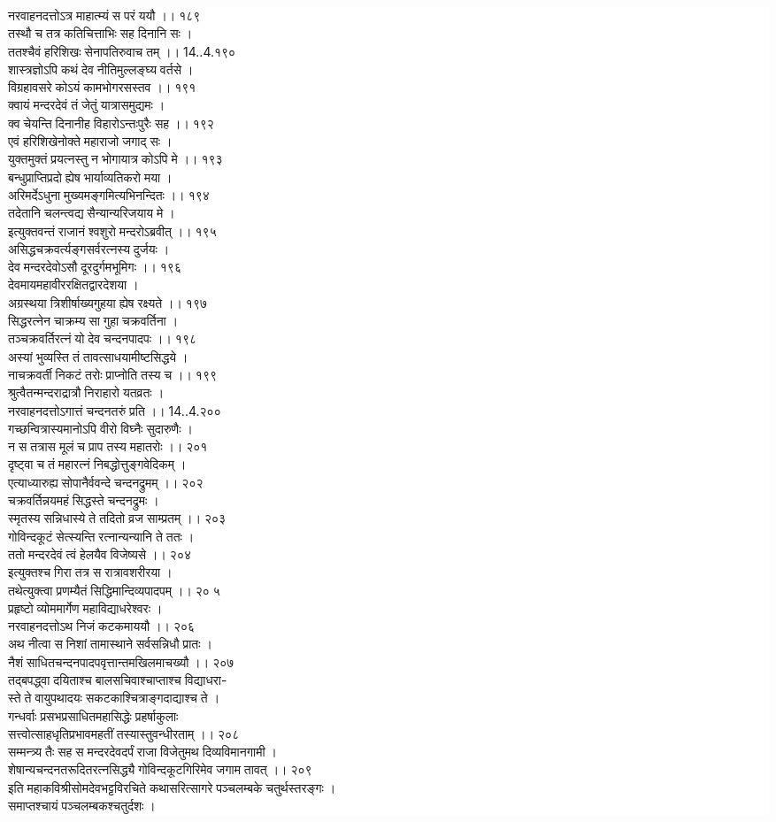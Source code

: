 नरवाहनदत्तोऽत्र माहात्म्यं स परं ययौ ।। १८९  
तस्थौ च तत्र कतिचित्ताभिः सह दिनानि सः ।  
ततश्चैवं हरिशिखः सेनापतिरुवाच तम् ।। 14..4.१९०  
शास्त्रज्ञोऽपि कथं देव नीतिमुल्लङ्घ्य वर्तसे ।  
विग्रहावसरे कोऽयं कामभोगरसस्तव ।। १९१  
क्वायं मन्दरदेवं तं जेतुं यात्रासमुद्यमः ।  
क्व चेयन्ति दिनानीह विहारोऽन्तःपुरैः सह ।। १९२  
एवं हरिशिखेनोक्ते महाराजो जगाद् सः ।  
युक्तमुक्तं प्रयत्नस्तु न भोगायात्र कोऽपि मे ।। १९३  
बन्धुप्राप्तिप्रदो ह्येष भार्याव्यतिकरो मया ।  
अरिमर्देऽधुना मुख्यमङ्गमित्यभिनन्दितः ।। १९४  
तदेतानि चलन्त्वद्य सैन्यान्यरिजयाय मे ।  
इत्युक्तवन्तं राजानं श्वशुरो मन्दरोऽब्रवीत् ।। १९५  
असिद्धचक्रवर्त्यङ्गसर्वरत्नस्य दुर्जयः ।  
देव मन्दरदेवोऽसौ दूरदुर्गमभूमिगः ।। १९६  
देवमायमहावीररक्षितद्वारदेशया ।  
अग्रस्थया त्रिशीर्षाख्यगुहया ह्येष रक्ष्यते ।। १९७  
सिद्धरत्नेन चाक्रम्य सा गुहा चक्रवर्तिना ।  
तञ्चक्रवर्तिरत्नं यो देव चन्दनपादपः ।। १९८  
अस्यां भुव्यस्ति तं तावत्साधयामीष्टसिद्धये ।  
नाचक्रवर्ती निकटं तरोः प्राप्नोति तस्य च ।। १९९  
श्रुत्वैतन्मन्दराद्रात्रौ निराहारो यतव्रतः ।  
नरवाहनदत्तोऽगात्तं चन्दनतरुं प्रति ।। 14..4.२००  
गच्छन्वित्रास्यमानोऽपि वीरो विघ्नैः सुदारुणैः ।  
न स तत्रास मूलं च प्राप तस्य महातरोः ।। २०१  
दृष्ट्वा च तं महारत्नं निबद्धोत्तुङ्गवेदिकम् ।  
एत्याध्यारुह्य सोपानैर्ववन्दे चन्दनद्रुमम् ।। २०२  
चक्रवर्तिन्नयमहं सिद्धस्ते चन्दनद्रुमः ।  
स्मृतस्य सन्निधास्ये ते तदितो व्रज साम्प्रतम् ।। २०३  
गोविन्दकूटं सेत्स्यन्ति रत्नान्यन्यानि ते ततः ।  
ततो मन्दरदेवं त्वं हेलयैव विजेष्यसे ।। २०४  
इत्युक्तश्च गिरा तत्र स रात्रावशरीरया ।  
तथेत्युक्त्वा प्रणम्यैतं सिद्धिमान्दिव्यपादपम् ।। २० ५  
प्रहृष्टो व्योममार्गेण महाविद्याधरेश्वरः ।  
नरवाहनदत्तोऽथ निजं कटकमाययौ ।। २०६  
अथ नीत्वा स निशां तामास्थाने सर्वसन्निधौ प्रातः ।  
नैशं साधितचन्दनपादपवृत्तान्तमखिलमाचख्यौ ।। २०७  
तद्बपद्ध्वा दयिताश्च बालसचिवाश्चाप्ताश्च विद्याधरा-  
स्ते ते वायुपथादयः सकटकाश्चित्राङ्गदाद्याश्च ते ।  
गन्धर्वाः प्रसभप्रसाधितमहासिद्धेः प्रहर्षाकुलाः  
सत्त्वोत्साहधृतिप्रभावमहतीं तस्यास्तुवन्धीरताम् ।। २०८  
सम्मन्त्र्य तैः सह स मन्दरदेवदर्पं राजा विजेतुमथ दिव्यविमानगामी ।  
शेषान्यचन्दनतरूदितरत्नसिद्ध्यै गोविन्दकूटगिरिमेव जगाम तावत् ।। २०९  
इति महाकविश्रीसोमदेवभट्टविरचिते कथासरित्सागरे पञ्चलम्बके चतुर्थस्तरङ्गः ।  
समाप्तश्चायं पञ्चलम्बकश्चतुर्दशः ।